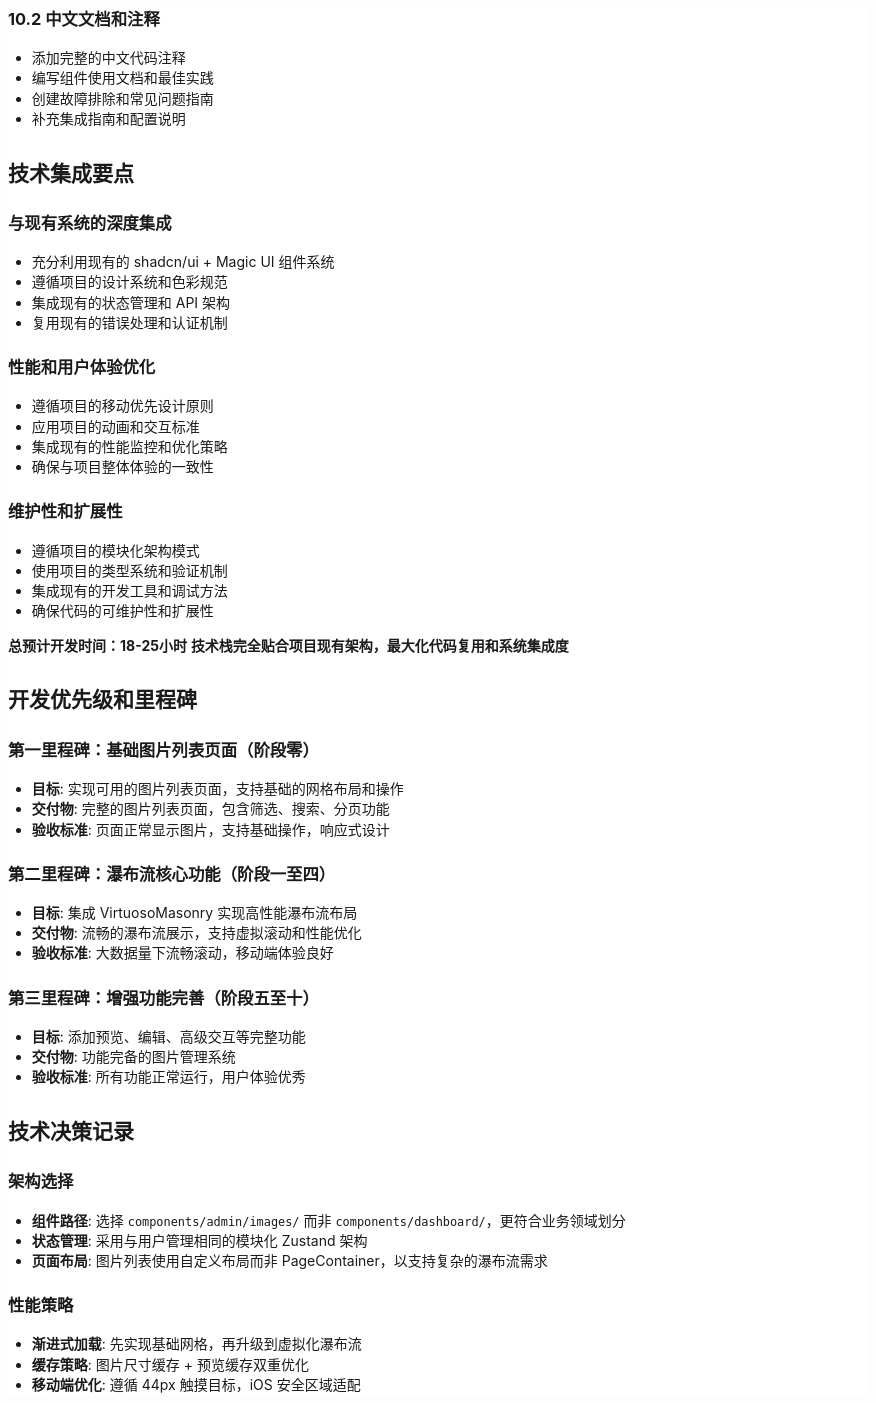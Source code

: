### 10.2 中文文档和注释
- 添加完整的中文代码注释
- 编写组件使用文档和最佳实践
- 创建故障排除和常见问题指南
- 补充集成指南和配置说明

## 技术集成要点

### 与现有系统的深度集成
- 充分利用现有的 shadcn/ui + Magic UI 组件系统
- 遵循项目的设计系统和色彩规范
- 集成现有的状态管理和 API 架构
- 复用现有的错误处理和认证机制

### 性能和用户体验优化
- 遵循项目的移动优先设计原则
- 应用项目的动画和交互标准
- 集成现有的性能监控和优化策略
- 确保与项目整体体验的一致性

### 维护性和扩展性
- 遵循项目的模块化架构模式
- 使用项目的类型系统和验证机制
- 集成现有的开发工具和调试方法
- 确保代码的可维护性和扩展性

**总预计开发时间：18-25小时**
**技术栈完全贴合项目现有架构，最大化代码复用和系统集成度**

## 开发优先级和里程碑

### 第一里程碑：基础图片列表页面（阶段零）
- **目标**: 实现可用的图片列表页面，支持基础的网格布局和操作
- **交付物**: 完整的图片列表页面，包含筛选、搜索、分页功能
- **验收标准**: 页面正常显示图片，支持基础操作，响应式设计

### 第二里程碑：瀑布流核心功能（阶段一至四）
- **目标**: 集成 VirtuosoMasonry 实现高性能瀑布流布局
- **交付物**: 流畅的瀑布流展示，支持虚拟滚动和性能优化
- **验收标准**: 大数据量下流畅滚动，移动端体验良好

### 第三里程碑：增强功能完善（阶段五至十）
- **目标**: 添加预览、编辑、高级交互等完整功能
- **交付物**: 功能完备的图片管理系统
- **验收标准**: 所有功能正常运行，用户体验优秀

## 技术决策记录

### 架构选择
- **组件路径**: 选择 `components/admin/images/` 而非 `components/dashboard/`，更符合业务领域划分
- **状态管理**: 采用与用户管理相同的模块化 Zustand 架构
- **页面布局**: 图片列表使用自定义布局而非 PageContainer，以支持复杂的瀑布流需求

### 性能策略
- **渐进式加载**: 先实现基础网格，再升级到虚拟化瀑布流
- **缓存策略**: 图片尺寸缓存 + 预览缓存双重优化
- **移动端优化**: 遵循 44px 触摸目标，iOS 安全区域适配